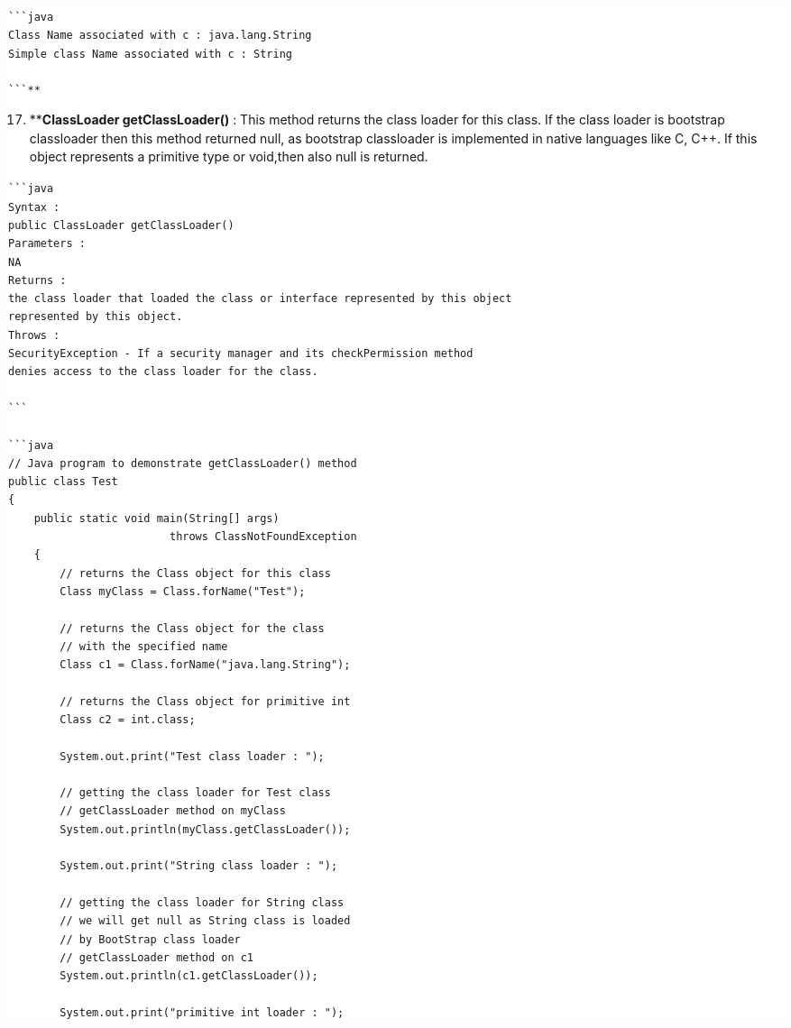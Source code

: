     ```java
    Class Name associated with c : java.lang.String
    Simple class Name associated with c : String

    ```** 
17.  ****ClassLoader getClassLoader()** : This method returns the class loader for this class. If the class loader is bootstrap classloader then this method returned null, as bootstrap classloader is implemented in native languages like C, C++.
    If this object represents a primitive type or void,then also null is returned.

    ```java
    Syntax : 
    public ClassLoader getClassLoader()
    Parameters : 
    NA
    Returns :
    the class loader that loaded the class or interface represented by this object
    represented by this object.
    Throws :
    SecurityException - If a security manager and its checkPermission method 
    denies access to the class loader for the class.

    ```

    ```java
    // Java program to demonstrate getClassLoader() method
    public class Test
    {
        public static void main(String[] args)
                             throws ClassNotFoundException
        {
            // returns the Class object for this class
            Class myClass = Class.forName("Test");

            // returns the Class object for the class 
            // with the specified name 
            Class c1 = Class.forName("java.lang.String");

            // returns the Class object for primitive int
            Class c2 = int.class;

            System.out.print("Test class loader : ");

            // getting the class loader for Test class
            // getClassLoader method on myClass
            System.out.println(myClass.getClassLoader());

            System.out.print("String class loader : ");

            // getting the class loader for String class
            // we will get null as String class is loaded
            // by BootStrap class loader
            // getClassLoader method on c1
            System.out.println(c1.getClassLoader());     

            System.out.print("primitive int loader : ");
